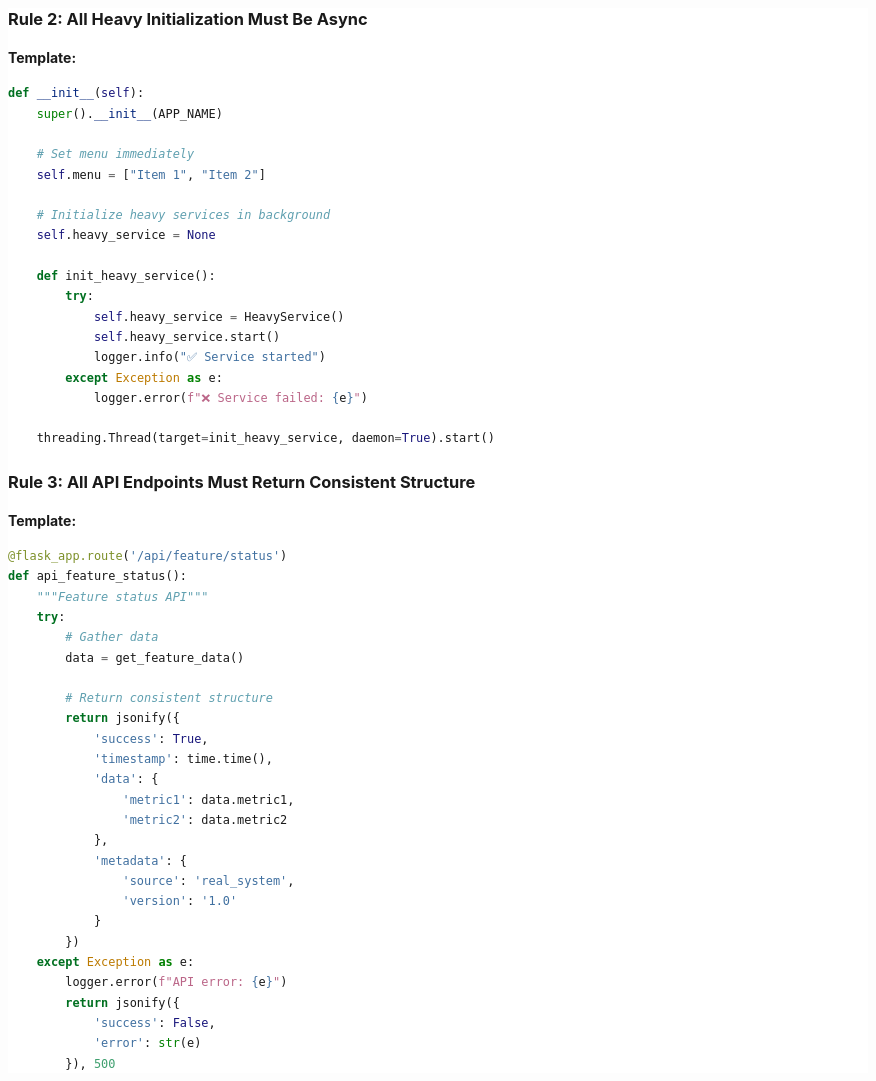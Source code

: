 
### Rule 2: All Heavy Initialization Must Be Async

**Template:**
```python
def __init__(self):
    super().__init__(APP_NAME)
    
    # Set menu immediately
    self.menu = ["Item 1", "Item 2"]
    
    # Initialize heavy services in background
    self.heavy_service = None
    
    def init_heavy_service():
        try:
            self.heavy_service = HeavyService()
            self.heavy_service.start()
            logger.info("✅ Service started")
        except Exception as e:
            logger.error(f"❌ Service failed: {e}")
    
    threading.Thread(target=init_heavy_service, daemon=True).start()
```

### Rule 3: All API Endpoints Must Return Consistent Structure

**Template:**
```python
@flask_app.route('/api/feature/status')
def api_feature_status():
    """Feature status API"""
    try:
        # Gather data
        data = get_feature_data()
        
        # Return consistent structure
        return jsonify({
            'success': True,
            'timestamp': time.time(),
            'data': {
                'metric1': data.metric1,
                'metric2': data.metric2
            },
            'metadata': {
                'source': 'real_system',
                'version': '1.0'
            }
        })
    except Exception as e:
        logger.error(f"API error: {e}")
        return jsonify({
            'success': False,
            'error': str(e)
        }), 500
```
